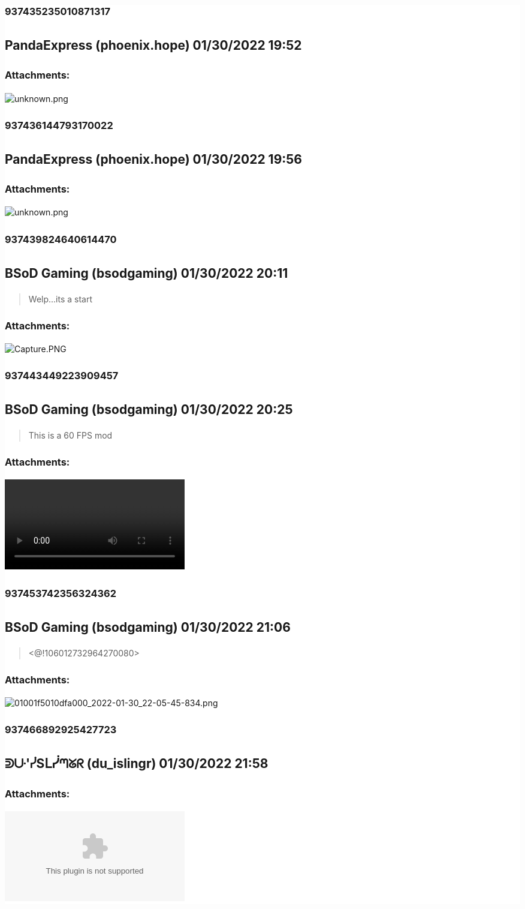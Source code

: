 ### 937435235010871317
## PandaExpress (phoenix.hope) 01/30/2022 19:52 

> 
### Attachments: 
![unknown.png](https://yuzudiscordbackup.s3.us-west-2.amazonaws.com/files-game-mods/937435235010871317_unknown.png)

### 937436144793170022
## PandaExpress (phoenix.hope) 01/30/2022 19:56 

> 
### Attachments: 
![unknown.png](https://yuzudiscordbackup.s3.us-west-2.amazonaws.com/files-game-mods/937436144793170022_unknown.png)

### 937439824640614470
## BSoD Gaming (bsodgaming) 01/30/2022 20:11 

> Welp...its a start
### Attachments: 
![Capture.PNG](https://yuzudiscordbackup.s3.us-west-2.amazonaws.com/files-game-mods/937439824640614470_Capture.PNG)

### 937443449223909457
## BSoD Gaming (bsodgaming) 01/30/2022 20:25 

> This is a 60 FPS mod
### Attachments: 
![yuzu_qLOCDSiWbS.mp4](https://yuzudiscordbackup.s3.us-west-2.amazonaws.com/files-game-mods/937443449223909457_yuzu_qLOCDSiWbS.mp4)

### 937453742356324362
## BSoD Gaming (bsodgaming) 01/30/2022 21:06 

> <@!106012732964270080>
### Attachments: 
![01001f5010dfa000_2022-01-30_22-05-45-834.png](https://yuzudiscordbackup.s3.us-west-2.amazonaws.com/files-game-mods/937453742356324362_01001f5010dfa000_2022-01-30_22-05-45-834.png)

### 937466892925427723
## ᕲᑘ'ᓰSᒪᓰᘉᘜᖇ (du_islingr) 01/30/2022 21:58 

> 
### Attachments: 
![Trainer_Invincibility.zip](https://yuzudiscordbackup.s3.us-west-2.amazonaws.com/files-game-mods/937466892925427723_Trainer_Invincibility.zip)

